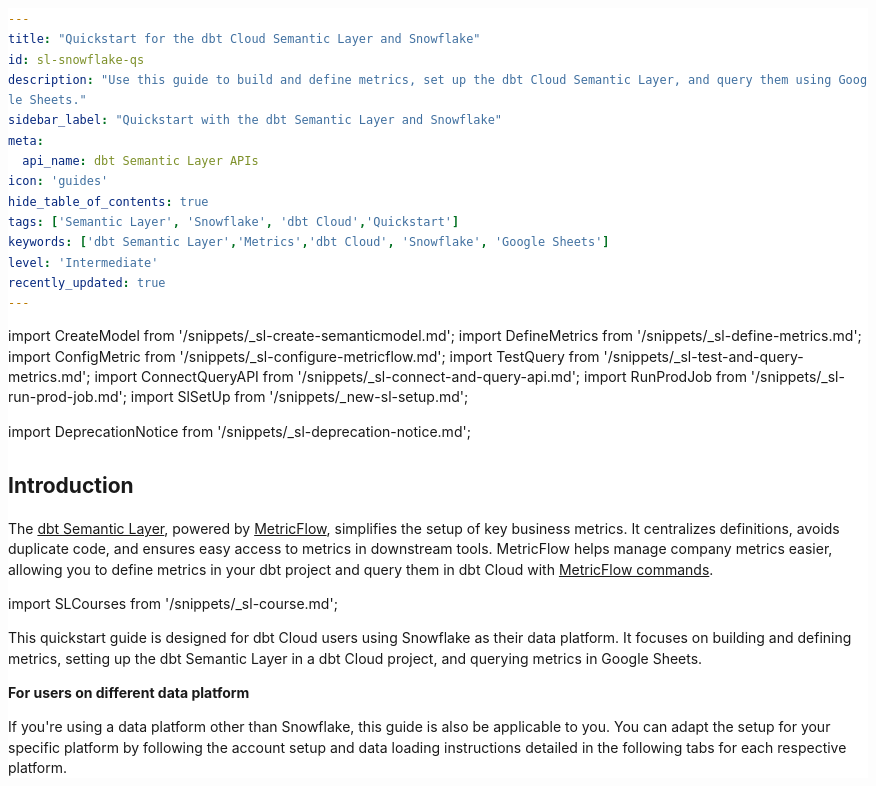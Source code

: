 ```yaml
---
title: "Quickstart for the dbt Cloud Semantic Layer and Snowflake"
id: sl-snowflake-qs
description: "Use this guide to build and define metrics, set up the dbt Cloud Semantic Layer, and query them using Google Sheets."
sidebar_label: "Quickstart with the dbt Semantic Layer and Snowflake"
meta:
  api_name: dbt Semantic Layer APIs
icon: 'guides'
hide_table_of_contents: true
tags: ['Semantic Layer', 'Snowflake', 'dbt Cloud','Quickstart']
keywords: ['dbt Semantic Layer','Metrics','dbt Cloud', 'Snowflake', 'Google Sheets']
level: 'Intermediate'
recently_updated: true
---
```



import CreateModel from '/snippets/_sl-create-semanticmodel.md';
import DefineMetrics from '/snippets/_sl-define-metrics.md';
import ConfigMetric from '/snippets/_sl-configure-metricflow.md';
import TestQuery from '/snippets/_sl-test-and-query-metrics.md';
import ConnectQueryAPI from '/snippets/_sl-connect-and-query-api.md';
import RunProdJob from '/snippets/_sl-run-prod-job.md';
import SlSetUp from '/snippets/_new-sl-setup.md'; 

<VersionBlock lastVersion="1.5">

import DeprecationNotice from '/snippets/_sl-deprecation-notice.md';

<DeprecationNotice />
 
 </VersionBlock>

## Introduction

The [dbt Semantic Layer](/docs/use-dbt-semantic-layer/dbt-sl), powered by [MetricFlow](/docs/build/about-metricflow), simplifies the setup of key business metrics. It centralizes definitions, avoids duplicate code, and ensures easy access to metrics in downstream tools. MetricFlow helps manage company metrics easier, allowing you to define metrics in your dbt project and query them in dbt Cloud with [MetricFlow commands](/docs/build/metricflow-commands).


import SLCourses from '/snippets/_sl-course.md';

<SLCourses/>

This quickstart guide is designed for dbt Cloud users using Snowflake as their data platform. It focuses on building and defining metrics, setting up the dbt Semantic Layer in a dbt Cloud project, and querying metrics in Google Sheets.

**For users on different data platform**

If you're using a data platform other than Snowflake, this guide is also be applicable to you. You can adapt the setup for your specific platform by following the account setup and data loading instructions detailed in the following tabs for each respective platform.
